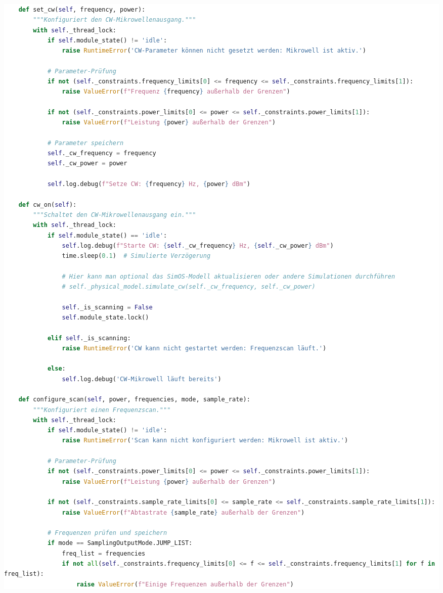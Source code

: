```python
    def set_cw(self, frequency, power):
        """Konfiguriert den CW-Mikrowellenausgang."""
        with self._thread_lock:
            if self.module_state() != 'idle':
                raise RuntimeError('CW-Parameter können nicht gesetzt werden: Mikrowell ist aktiv.')
            
            # Parameter-Prüfung
            if not (self._constraints.frequency_limits[0] <= frequency <= self._constraints.frequency_limits[1]):
                raise ValueError(f"Frequenz {frequency} außerhalb der Grenzen")
            
            if not (self._constraints.power_limits[0] <= power <= self._constraints.power_limits[1]):
                raise ValueError(f"Leistung {power} außerhalb der Grenzen")
            
            # Parameter speichern
            self._cw_frequency = frequency
            self._cw_power = power
            
            self.log.debug(f"Setze CW: {frequency} Hz, {power} dBm")
    
    def cw_on(self):
        """Schaltet den CW-Mikrowellenausgang ein."""
        with self._thread_lock:
            if self.module_state() == 'idle':
                self.log.debug(f"Starte CW: {self._cw_frequency} Hz, {self._cw_power} dBm")
                time.sleep(0.1)  # Simulierte Verzögerung
                
                # Hier kann man optional das SimOS-Modell aktualisieren oder andere Simulationen durchführen
                # self._physical_model.simulate_cw(self._cw_frequency, self._cw_power)
                
                self._is_scanning = False
                self.module_state.lock()
            
            elif self._is_scanning:
                raise RuntimeError('CW kann nicht gestartet werden: Frequenzscan läuft.')
            
            else:
                self.log.debug('CW-Mikrowell läuft bereits')
    
    def configure_scan(self, power, frequencies, mode, sample_rate):
        """Konfiguriert einen Frequenzscan."""
        with self._thread_lock:
            if self.module_state() != 'idle':
                raise RuntimeError('Scan kann nicht konfiguriert werden: Mikrowell ist aktiv.')
            
            # Parameter-Prüfung
            if not (self._constraints.power_limits[0] <= power <= self._constraints.power_limits[1]):
                raise ValueError(f"Leistung {power} außerhalb der Grenzen")
            
            if not (self._constraints.sample_rate_limits[0] <= sample_rate <= self._constraints.sample_rate_limits[1]):
                raise ValueError(f"Abtastrate {sample_rate} außerhalb der Grenzen")
            
            # Frequenzen prüfen und speichern
            if mode == SamplingOutputMode.JUMP_LIST:
                freq_list = frequencies
                if not all(self._constraints.frequency_limits[0] <= f <= self._constraints.frequency_limits[1] for f in freq_list):
                    raise ValueError(f"Einige Frequenzen außerhalb der Grenzen")
```